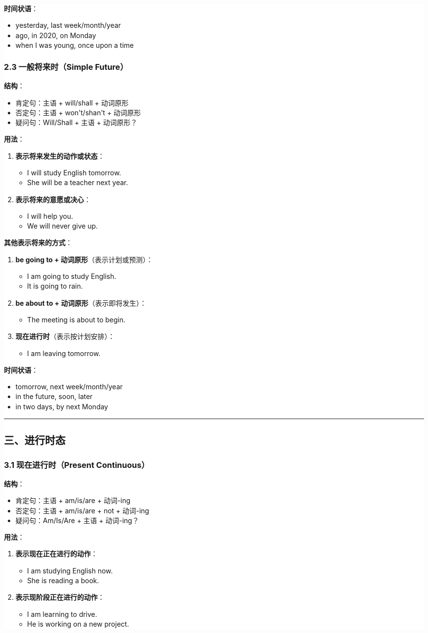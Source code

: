 **时间状语**：
- yesterday, last week/month/year
- ago, in 2020, on Monday
- when I was young, once upon a time

### 2.3 一般将来时（Simple Future）

**结构**：
- 肯定句：主语 + will/shall + 动词原形
- 否定句：主语 + won't/shan't + 动词原形
- 疑问句：Will/Shall + 主语 + 动词原形？

**用法**：
1. **表示将来发生的动作或状态**：
   - I will study English tomorrow.
   - She will be a teacher next year.

2. **表示将来的意愿或决心**：
   - I will help you.
   - We will never give up.

**其他表示将来的方式**：
1. **be going to + 动词原形**（表示计划或预测）：
   - I am going to study English.
   - It is going to rain.

2. **be about to + 动词原形**（表示即将发生）：
   - The meeting is about to begin.

3. **现在进行时**（表示按计划安排）：
   - I am leaving tomorrow.

**时间状语**：
- tomorrow, next week/month/year
- in the future, soon, later
- in two days, by next Monday

---

## 三、进行时态

### 3.1 现在进行时（Present Continuous）

**结构**：
- 肯定句：主语 + am/is/are + 动词-ing
- 否定句：主语 + am/is/are + not + 动词-ing
- 疑问句：Am/Is/Are + 主语 + 动词-ing？

**用法**：
1. **表示现在正在进行的动作**：
   - I am studying English now.
   - She is reading a book.

2. **表示现阶段正在进行的动作**：
   - I am learning to drive.
   - He is working on a new project.
